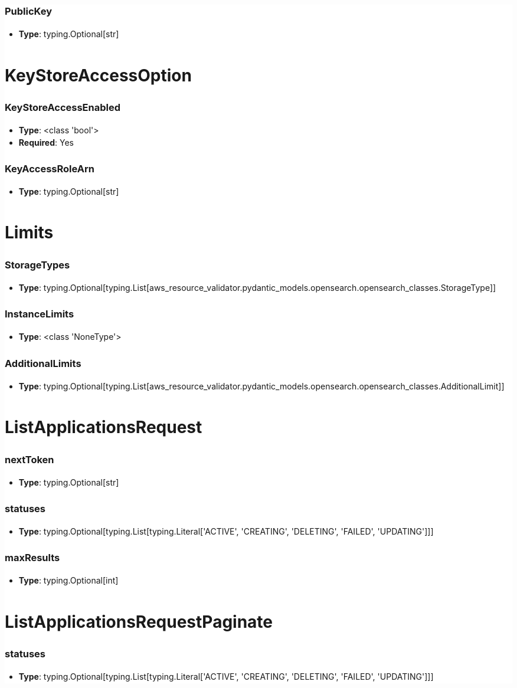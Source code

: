 ### PublicKey
- **Type**: typing.Optional[str]


# KeyStoreAccessOption

### KeyStoreAccessEnabled
- **Type**: <class 'bool'>
- **Required**: Yes

### KeyAccessRoleArn
- **Type**: typing.Optional[str]


# Limits

### StorageTypes
- **Type**: typing.Optional[typing.List[aws_resource_validator.pydantic_models.opensearch.opensearch_classes.StorageType]]

### InstanceLimits
- **Type**: <class 'NoneType'>

### AdditionalLimits
- **Type**: typing.Optional[typing.List[aws_resource_validator.pydantic_models.opensearch.opensearch_classes.AdditionalLimit]]


# ListApplicationsRequest

### nextToken
- **Type**: typing.Optional[str]

### statuses
- **Type**: typing.Optional[typing.List[typing.Literal['ACTIVE', 'CREATING', 'DELETING', 'FAILED', 'UPDATING']]]

### maxResults
- **Type**: typing.Optional[int]


# ListApplicationsRequestPaginate

### statuses
- **Type**: typing.Optional[typing.List[typing.Literal['ACTIVE', 'CREATING', 'DELETING', 'FAILED', 'UPDATING']]]
